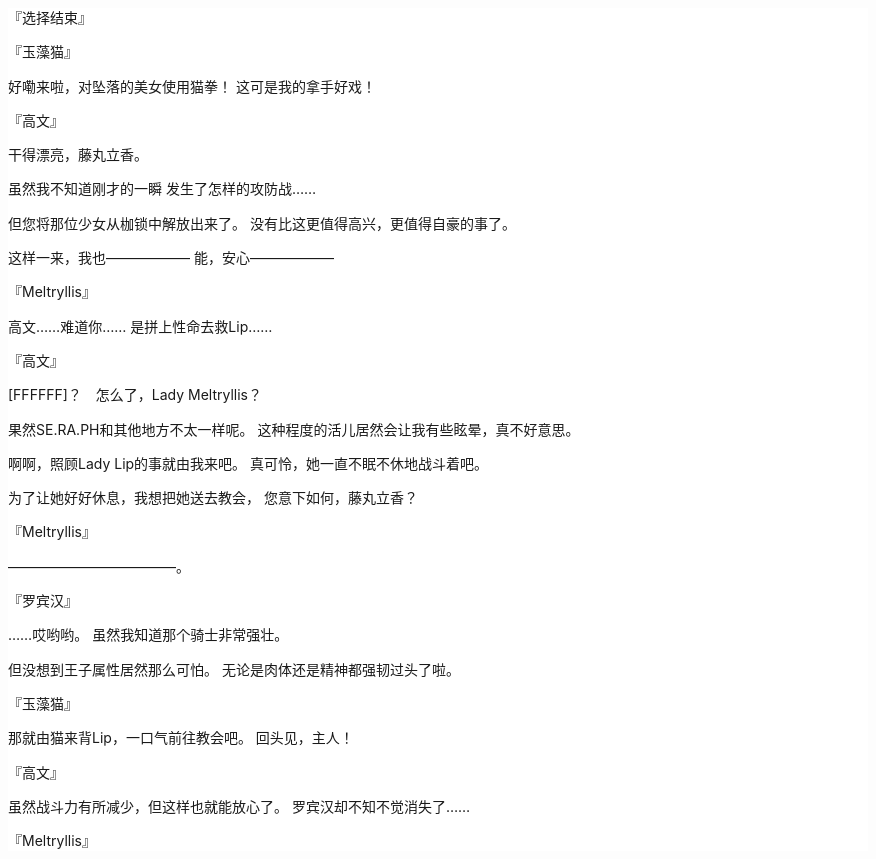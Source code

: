 『选择结束』

『玉藻猫』

好嘞来啦，对坠落的美女使用猫拳！
这可是我的拿手好戏！

『高文』

干得漂亮，藤丸立香。

虽然我不知道刚才的一瞬
发生了怎样的攻防战……

但您将那位少女从枷锁中解放出来了。
没有比这更值得高兴，更值得自豪的事了。

这样一来，我也——————
能，安心——————

『Meltryllis』

高文……难道你……
是拼上性命去救Lip……

『高文』

[FFFFFF]？　怎么了，Lady Meltryllis？

果然SE.RA.PH和其他地方不太一样呢。
这种程度的活儿居然会让我有些眩晕，真不好意思。

啊啊，照顾Lady Lip的事就由我来吧。
真可怜，她一直不眠不休地战斗着吧。

为了让她好好休息，我想把她送去教会，
您意下如何，藤丸立香？

『Meltryllis』

————————————。

『罗宾汉』

……哎哟哟。
虽然我知道那个骑士非常强壮。

但没想到王子属性居然那么可怕。
无论是肉体还是精神都强韧过头了啦。

『玉藻猫』

那就由猫来背Lip，一口气前往教会吧。
回头见，主人！

『高文』

虽然战斗力有所减少，但这样也就能放心了。
罗宾汉却不知不觉消失了……

『Meltryllis』

